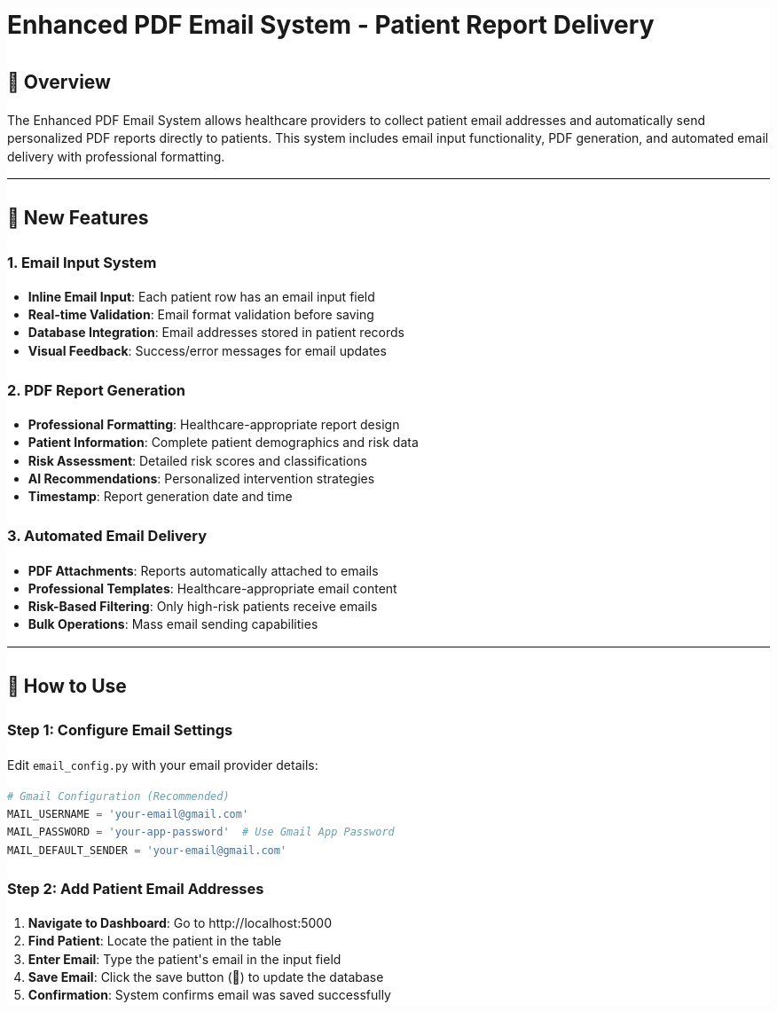 # Enhanced PDF Email System - Patient Report Delivery

## 🚀 **Overview**

The Enhanced PDF Email System allows healthcare providers to collect patient email addresses and automatically send personalized PDF reports directly to patients. This system includes email input functionality, PDF generation, and automated email delivery with professional formatting.

---

## 📧 **New Features**

### **1. Email Input System**
- **Inline Email Input**: Each patient row has an email input field
- **Real-time Validation**: Email format validation before saving
- **Database Integration**: Email addresses stored in patient records
- **Visual Feedback**: Success/error messages for email updates

### **2. PDF Report Generation**
- **Professional Formatting**: Healthcare-appropriate report design
- **Patient Information**: Complete patient demographics and risk data
- **Risk Assessment**: Detailed risk scores and classifications
- **AI Recommendations**: Personalized intervention strategies
- **Timestamp**: Report generation date and time

### **3. Automated Email Delivery**
- **PDF Attachments**: Reports automatically attached to emails
- **Professional Templates**: Healthcare-appropriate email content
- **Risk-Based Filtering**: Only high-risk patients receive emails
- **Bulk Operations**: Mass email sending capabilities

---

## 🎯 **How to Use**

### **Step 1: Configure Email Settings**

Edit `email_config.py` with your email provider details:

```python
# Gmail Configuration (Recommended)
MAIL_USERNAME = 'your-email@gmail.com'
MAIL_PASSWORD = 'your-app-password'  # Use Gmail App Password
MAIL_DEFAULT_SENDER = 'your-email@gmail.com'
```

### **Step 2: Add Patient Email Addresses**

1. **Navigate to Dashboard**: Go to http://localhost:5000
2. **Find Patient**: Locate the patient in the table
3. **Enter Email**: Type the patient's email in the input field
4. **Save Email**: Click the save button (💾) to update the database
5. **Confirmation**: System confirms email was saved successfully
